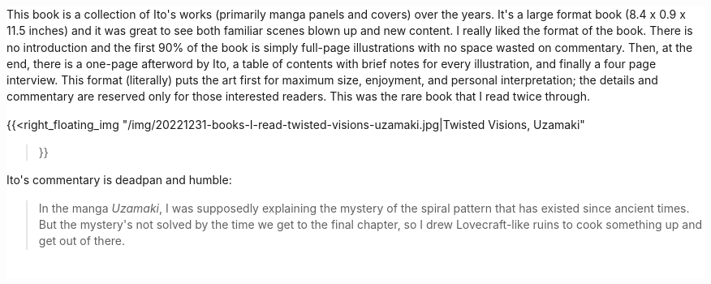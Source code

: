 This book is a collection of Ito's works (primarily manga panels and covers) over the years. It's a large format book (8.4 x 0.9 x 11.5 inches) and it was great to see both familiar scenes blown up and new content. I really liked the format of the book. There is no introduction and the first 90% of the book is simply full-page illustrations with no space wasted on commentary. Then, at the end, there is a one-page afterword by Ito, a table of contents with brief notes for every illustration, and finally a four page interview. This format (literally) puts the art first for maximum size, enjoyment, and personal interpretation; the details and commentary are reserved only for those interested readers. This was the rare book that I read twice through.

{{<right_floating_img
	"/img/20221231-books-I-read-twisted-visions-uzamaki.jpg|Twisted Visions, Uzamaki"
>}}

Ito's commentary is deadpan and humble:
>In the manga _Uzamaki_, I was supposedly explaining the mystery of the spiral pattern that has existed since ancient times. But the mystery's not solved by the time we get to the final chapter, so I drew Lovecraft-like ruins to cook something up and get out of there.

<br>
